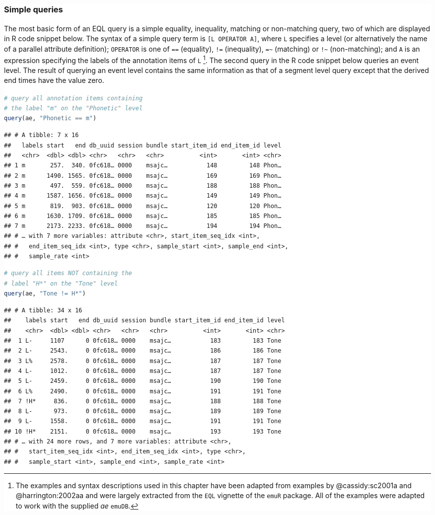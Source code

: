 ### Simple queries

The most basic form of an EQL query is a simple equality, inequality, matching or non-matching query, two of which are displayed in R code snippet below. The syntax of a simple query term is `[L OPERATOR A]`, where `L` specifies a level (or alternatively the name of a parallel attribute definition); `OPERATOR` is one of `==` (equality), `!=` (inequality), `=~` (matching) or `!~` (non-matching); and `A` is an expression specifying the labels of the annotation items of `L` [^1-chap:querysys]. The second query in the R code snippet below queries an event level. The result of querying an event level contains the same information as that of a segment level query except that the derived end times have the value zero.

[^1-chap:querysys]: The examples and syntax descriptions used in this chapter have been adapted from examples by @cassidy:sc2001a and @harrington:2002aa and were largely extracted from the `EQL` vignette of the `emuR` package. All of the examples were adapted to work with the supplied *ae* `emuDB`.


```r
# query all annotation items containing
# the label "m" on the "Phonetic" level
query(ae, "Phonetic == m")
```

```
## # A tibble: 7 x 16
##   labels start   end db_uuid session bundle start_item_id end_item_id level
##   <chr>  <dbl> <dbl> <chr>   <chr>   <chr>          <int>       <int> <chr>
## 1 m       257.  340. 0fc618… 0000    msajc…           148         148 Phon…
## 2 m      1490. 1565. 0fc618… 0000    msajc…           169         169 Phon…
## 3 m       497.  559. 0fc618… 0000    msajc…           188         188 Phon…
## 4 m      1587. 1656. 0fc618… 0000    msajc…           149         149 Phon…
## 5 m       819.  903. 0fc618… 0000    msajc…           120         120 Phon…
## 6 m      1630. 1709. 0fc618… 0000    msajc…           185         185 Phon…
## 7 m      2173. 2233. 0fc618… 0000    msajc…           194         194 Phon…
## # … with 7 more variables: attribute <chr>, start_item_seq_idx <int>,
## #   end_item_seq_idx <int>, type <chr>, sample_start <int>, sample_end <int>,
## #   sample_rate <int>
```

```r
# query all items NOT containing the
# label "H*" on the "Tone" level
query(ae, "Tone != H*")
```

```
## # A tibble: 34 x 16
##    labels start   end db_uuid session bundle start_item_id end_item_id level
##    <chr>  <dbl> <dbl> <chr>   <chr>   <chr>          <int>       <int> <chr>
##  1 L-     1107      0 0fc618… 0000    msajc…           183         183 Tone 
##  2 L-     2543.     0 0fc618… 0000    msajc…           186         186 Tone 
##  3 L%     2578.     0 0fc618… 0000    msajc…           187         187 Tone 
##  4 L-     1012.     0 0fc618… 0000    msajc…           187         187 Tone 
##  5 L-     2459.     0 0fc618… 0000    msajc…           190         190 Tone 
##  6 L%     2490.     0 0fc618… 0000    msajc…           191         191 Tone 
##  7 !H*     836.     0 0fc618… 0000    msajc…           188         188 Tone 
##  8 L-      973.     0 0fc618… 0000    msajc…           189         189 Tone 
##  9 L-     1558.     0 0fc618… 0000    msajc…           191         191 Tone 
## 10 !H*    2151.     0 0fc618… 0000    msajc…           193         193 Tone 
## # … with 24 more rows, and 7 more variables: attribute <chr>,
## #   start_item_seq_idx <int>, end_item_seq_idx <int>, type <chr>,
## #   sample_start <int>, sample_end <int>, sample_rate <int>
```
